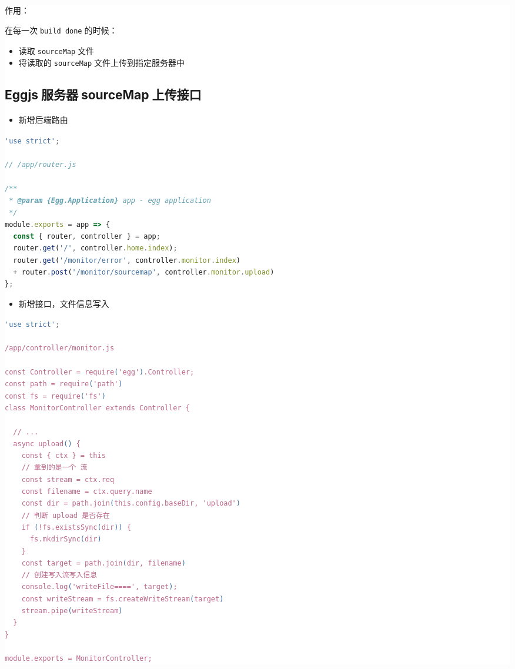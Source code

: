 作用：

在每一次 `build done` 的时候：

- 读取 `sourceMap` 文件
- 将读取的 `sourceMap` 文件上传到指定服务器中



## Eggjs 服务器 sourceMap 上传接口

- 新增后端路由

```javascript
'use strict';

// /app/router.js

/**
 * @param {Egg.Application} app - egg application
 */
module.exports = app => {
  const { router, controller } = app;
  router.get('/', controller.home.index);
  router.get('/monitor/error', controller.monitor.index)
  + router.post('/monitor/sourcemap', controller.monitor.upload)
};

```

- 新增接口，文件信息写入

```js
'use strict';

/app/controller/monitor.js

const Controller = require('egg').Controller;
const path = require('path')
const fs = require('fs')
class MonitorController extends Controller {
  
  // ...
  async upload() {
    const { ctx } = this
    // 拿到的是一个 流
    const stream = ctx.req
    const filename = ctx.query.name
    const dir = path.join(this.config.baseDir, 'upload')
    // 判断 upload 是否存在
    if (!fs.existsSync(dir)) {
      fs.mkdirSync(dir)
    }
    const target = path.join(dir, filename)
    // 创建写入流写入信息
    console.log('writeFile====', target);
    const writeStream = fs.createWriteStream(target)
    stream.pipe(writeStream)
  }
}

module.exports = MonitorController;

```
